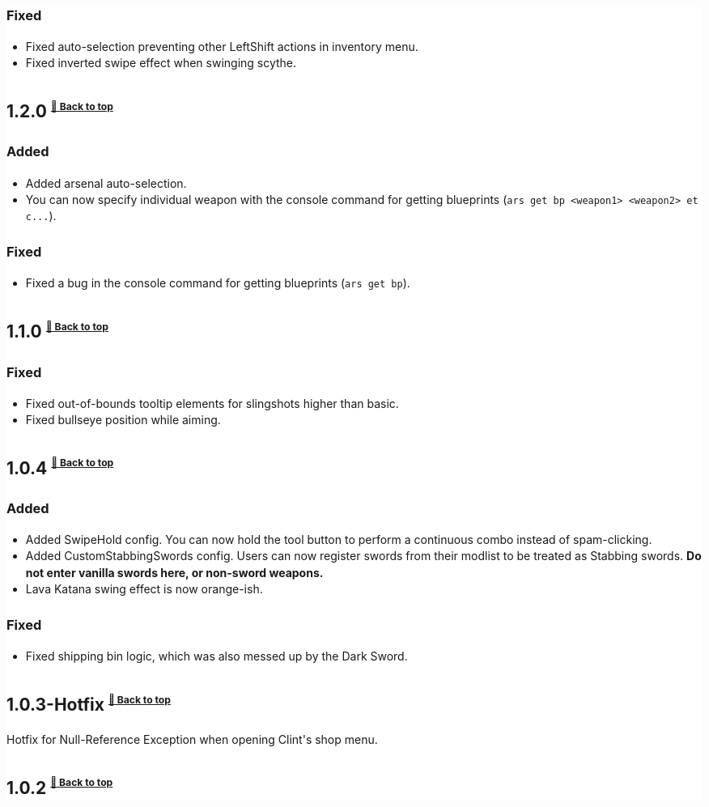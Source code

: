 ### Fixed

* Fixed auto-selection preventing other LeftShift actions in inventory menu.
* Fixed inverted swipe effect when swinging scythe.

## 1.2.0 <sup><sub><sup>[🔼 Back to top](#slngs-change-log)</sup></sub></sup>

### Added

* Added arsenal auto-selection.
* You can now specify individual weapon with the console command for getting blueprints (`ars get bp <weapon1> <weapon2> etc...`).

### Fixed

* Fixed a bug in the console command for getting blueprints (`ars get bp`).

## 1.1.0 <sup><sub><sup>[🔼 Back to top](#slngs-change-log)</sup></sub></sup>

### Fixed

* Fixed out-of-bounds tooltip elements for slingshots higher than basic.
* Fixed bullseye position while aiming.

## 1.0.4 <sup><sub><sup>[🔼 Back to top](#slngs-change-log)</sup></sub></sup>

### Added

* Added SwipeHold config. You can now hold the tool button to perform a continuous combo instead of spam-clicking.
* Added CustomStabbingSwords config. Users can now register swords from their modlist to be treated as Stabbing swords. **Do not enter vanilla swords here, or non-sword weapons.**
* Lava Katana swing effect is now orange-ish.

### Fixed

* Fixed shipping bin logic, which was also messed up by the Dark Sword.

## 1.0.3-Hotfix <sup><sub><sup>[🔼 Back to top](#slngs-change-log)</sup></sub></sup>

Hotfix for Null-Reference Exception when opening Clint's shop menu.

## 1.0.2 <sup><sub><sup>[🔼 Back to top](#slngs-change-log)</sup></sub></sup>
